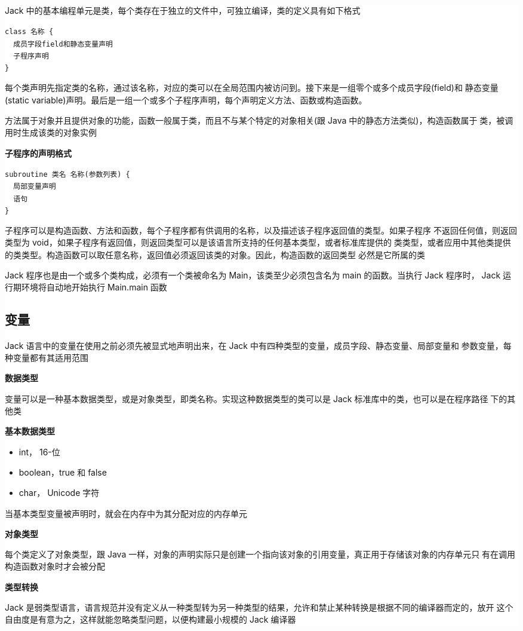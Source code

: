 Jack 中的基本编程单元是类，每个类存在于独立的文件中，可独立编译，类的定义具有如下格式

```
class 名称 {
  成员字段field和静态变量声明
  子程序声明
}
```

每个类声明先指定类的名称，通过该名称，对应的类可以在全局范围内被访问到。接下来是一组零个或多个成员字段(field)和
静态变量(static variable)声明。最后是一组一个或多个子程序声明，每个声明定义方法、函数或构造函数。

方法属于对象并且提供对象的功能，函数一般属于类，而且不与某个特定的对象相关(跟 Java 中的静态方法类似)，构造函数属于
类，被调用时生成该类的对象实例

**子程序的声明格式**

```
subroutine 类名 名称(参数列表) {
  局部变量声明
  语句
}
```

子程序可以是构造函数、方法和函数，每个子程序都有供调用的名称，以及描述该子程序返回值的类型。如果子程序
不返回任何值，则返回类型为 void，如果子程序有返回值，则返回类型可以是该语言所支持的任何基本类型，或者标准库提供的
类类型，或者应用中其他类提供的类类型。构造函数可以取任意名称，返回值必须返回该类的对象。因此，构造函数的返回类型
必然是它所属的类

Jack 程序也是由一个或多个类构成，必须有一个类被命名为 Main，该类至少必须包含名为 main 的函数。当执行 Jack 程序时，
Jack 运行期环境将自动地开始执行 Main.main 函数

## 变量

Jack 语言中的变量在使用之前必须先被显式地声明出来，在 Jack 中有四种类型的变量，成员字段、静态变量、局部变量和
参数变量，每种变量都有其适用范围

**数据类型**

变量可以是一种基本数据类型，或是对象类型，即类名称。实现这种数据类型的类可以是 Jack 标准库中的类，也可以是在程序路径
下的其他类

**基本数据类型**

- int， 16-位

- boolean，true 和 false

- char， Unicode 字符

当基本类型变量被声明时，就会在内存中为其分配对应的内存单元

**对象类型**

每个类定义了对象类型，跟 Java 一样，对象的声明实际只是创建一个指向该对象的引用变量，真正用于存储该对象的内存单元只
有在调用构造函数对象时才会被分配

**类型转换**

Jack 是弱类型语言，语言规范并没有定义从一种类型转为另一种类型的结果，允许和禁止某种转换是根据不同的编译器而定的，放开
这个自由度是有意为之，这样就能忽略类型问题，以便构建最小规模的 Jack 编译器
